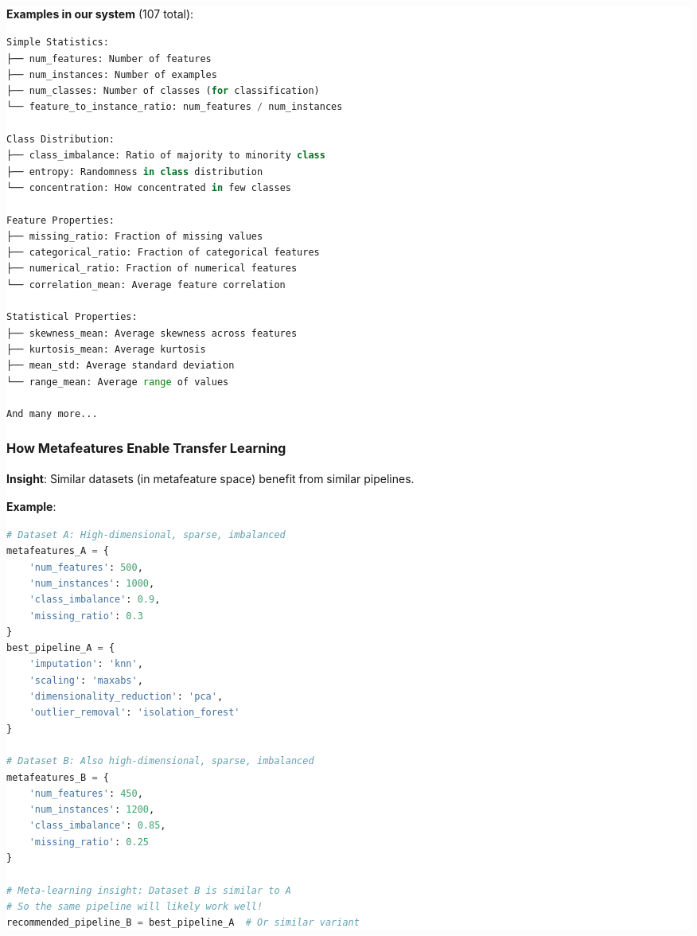 **Examples in our system** (107 total):

```python
Simple Statistics:
├── num_features: Number of features
├── num_instances: Number of examples  
├── num_classes: Number of classes (for classification)
└── feature_to_instance_ratio: num_features / num_instances

Class Distribution:
├── class_imbalance: Ratio of majority to minority class
├── entropy: Randomness in class distribution
└── concentration: How concentrated in few classes

Feature Properties:
├── missing_ratio: Fraction of missing values
├── categorical_ratio: Fraction of categorical features
├── numerical_ratio: Fraction of numerical features
└── correlation_mean: Average feature correlation

Statistical Properties:
├── skewness_mean: Average skewness across features
├── kurtosis_mean: Average kurtosis
├── mean_std: Average standard deviation
└── range_mean: Average range of values

And many more...
```

### How Metafeatures Enable Transfer Learning

**Insight**: Similar datasets (in metafeature space) benefit from similar pipelines.

**Example**:

```python
# Dataset A: High-dimensional, sparse, imbalanced
metafeatures_A = {
    'num_features': 500,
    'num_instances': 1000,
    'class_imbalance': 0.9,
    'missing_ratio': 0.3
}
best_pipeline_A = {
    'imputation': 'knn',
    'scaling': 'maxabs',
    'dimensionality_reduction': 'pca',
    'outlier_removal': 'isolation_forest'
}

# Dataset B: Also high-dimensional, sparse, imbalanced  
metafeatures_B = {
    'num_features': 450,
    'num_instances': 1200,
    'class_imbalance': 0.85,
    'missing_ratio': 0.25
}

# Meta-learning insight: Dataset B is similar to A
# So the same pipeline will likely work well!
recommended_pipeline_B = best_pipeline_A  # Or similar variant
```
